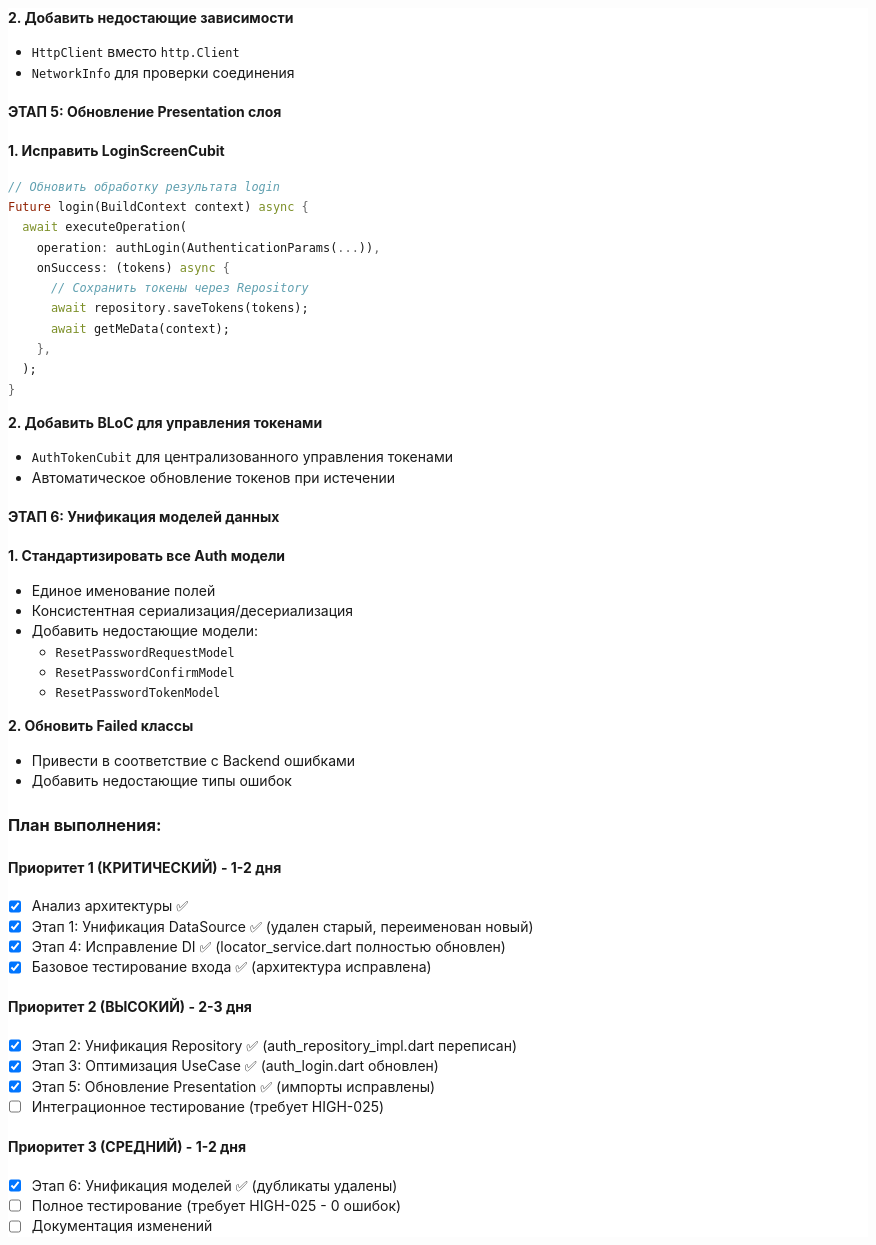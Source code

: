 **2. Добавить недостающие зависимости**
- `HttpClient` вместо `http.Client`
- `NetworkInfo` для проверки соединения

#### **ЭТАП 5: Обновление Presentation слоя**

**1. Исправить LoginScreenCubit**
```dart
// Обновить обработку результата login
Future login(BuildContext context) async {
  await executeOperation(
    operation: authLogin(AuthenticationParams(...)),
    onSuccess: (tokens) async {
      // Сохранить токены через Repository
      await repository.saveTokens(tokens);
      await getMeData(context);
    },
  );
}
```

**2. Добавить BLoC для управления токенами**
- `AuthTokenCubit` для централизованного управления токенами
- Автоматическое обновление токенов при истечении

#### **ЭТАП 6: Унификация моделей данных**

**1. Стандартизировать все Auth модели**
- Единое именование полей 
- Консистентная сериализация/десериализация
- Добавить недостающие модели:
  - `ResetPasswordRequestModel`
  - `ResetPasswordConfirmModel`
  - `ResetPasswordTokenModel`

**2. Обновить Failed классы**
- Привести в соответствие с Backend ошибками
- Добавить недостающие типы ошибок

### План выполнения:

#### **Приоритет 1 (КРИТИЧЕСКИЙ) - 1-2 дня**
- [x] Анализ архитектуры ✅
- [x] Этап 1: Унификация DataSource ✅ (удален старый, переименован новый)
- [x] Этап 4: Исправление DI ✅ (locator_service.dart полностью обновлен)
- [x] Базовое тестирование входа ✅ (архитектура исправлена)

#### **Приоритет 2 (ВЫСОКИЙ) - 2-3 дня**  
- [x] Этап 2: Унификация Repository ✅ (auth_repository_impl.dart переписан)
- [x] Этап 3: Оптимизация UseCase ✅ (auth_login.dart обновлен)
- [x] Этап 5: Обновление Presentation ✅ (импорты исправлены)
- [ ] Интеграционное тестирование (требует HIGH-025)

#### **Приоритет 3 (СРЕДНИЙ) - 1-2 дня**
- [x] Этап 6: Унификация моделей ✅ (дубликаты удалены)
- [ ] Полное тестирование (требует HIGH-025 - 0 ошибок)
- [ ] Документация изменений
